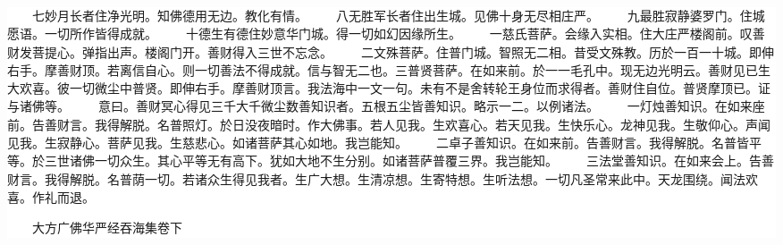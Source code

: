 　　七妙月长者住净光明。知佛德用无边。教化有情。
　　八无胜军长者住出生城。见佛十身无尽相庄严。
　　九最胜寂静婆罗门。住城愿语。一切所作皆得成就。
　　十德生有德住妙意华门城。得一切如幻因缘所生。
　　一慈氏菩萨。会缘入实相。住大庄严楼阁前。叹善财发菩提心。弹指出声。楼阁门开。善财得入三世不忘念。
　　二文殊菩萨。住普门城。智照无二相。昔受文殊教。历於一百一十城。即伸右手。摩善财顶。若离信自心。则一切善法不得成就。信与智无二也。三普贤菩萨。在如来前。於一一毛孔中。现无边光明云。善财见已生大欢喜。彼一切微尘中普贤。即伸右手。摩善财顶言。我法海中一文一句。未有不是舍转轮王身位而求得者。善财住自位。普贤摩顶已。证与诸佛等。
　　意曰。善财冥心得见三千大千微尘数善知识者。五根五尘皆善知识。略示一二。以例诸法。
　　一灯烛善知识。在如来座前。告善财言。我得解脱。名普照灯。於日没夜暗时。作大佛事。若人见我。生欢喜心。若天见我。生快乐心。龙神见我。生敬仰心。声闻见我。生寂静心。菩萨见我。生慈悲心。如诸菩萨其心如地。我岂能知。
　　二卓子善知识。在如来前。告善财言。我得解脱。名普皆平等。於三世诸佛一切众生。其心平等无有高下。犹如大地不生分别。如诸菩萨普覆三界。我岂能知。
　　三法堂善知识。在如来会上。告善财言。我得解脱。名普荫一切。若诸众生得见我者。生广大想。生清凉想。生寄特想。生听法想。一切凡圣常来此中。天龙围绕。闻法欢喜。作礼而退。

　　大方广佛华严经吞海集卷下

